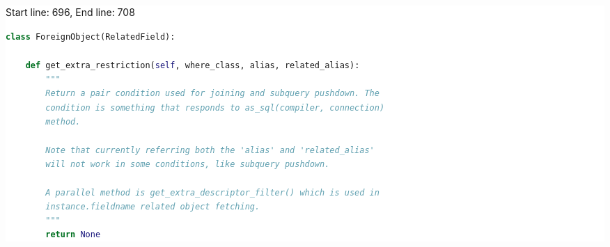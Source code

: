 Start line: 696, End line: 708

```python
class ForeignObject(RelatedField):

    def get_extra_restriction(self, where_class, alias, related_alias):
        """
        Return a pair condition used for joining and subquery pushdown. The
        condition is something that responds to as_sql(compiler, connection)
        method.

        Note that currently referring both the 'alias' and 'related_alias'
        will not work in some conditions, like subquery pushdown.

        A parallel method is get_extra_descriptor_filter() which is used in
        instance.fieldname related object fetching.
        """
        return None
```
